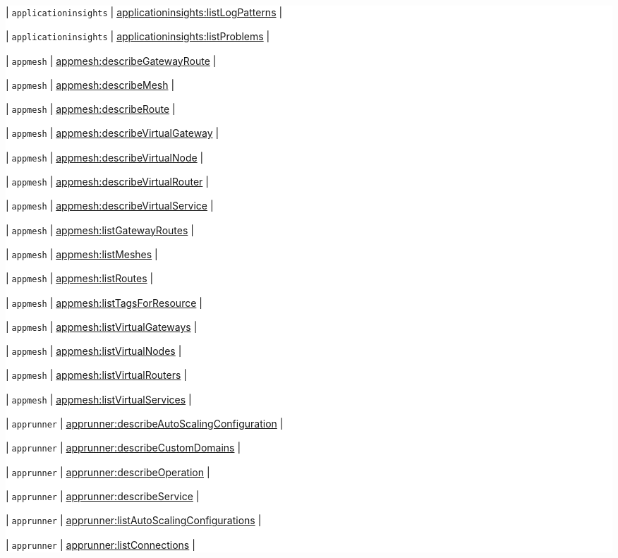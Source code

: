 | `applicationinsights` | [applicationinsights:listLogPatterns](../actions.md#applicationinsights:listlogpatterns) |

| `applicationinsights` | [applicationinsights:listProblems](../actions.md#applicationinsights:listproblems) |

| `appmesh` | [appmesh:describeGatewayRoute](../actions.md#appmesh:describegatewayroute) |

| `appmesh` | [appmesh:describeMesh](../actions.md#appmesh:describemesh) |

| `appmesh` | [appmesh:describeRoute](../actions.md#appmesh:describeroute) |

| `appmesh` | [appmesh:describeVirtualGateway](../actions.md#appmesh:describevirtualgateway) |

| `appmesh` | [appmesh:describeVirtualNode](../actions.md#appmesh:describevirtualnode) |

| `appmesh` | [appmesh:describeVirtualRouter](../actions.md#appmesh:describevirtualrouter) |

| `appmesh` | [appmesh:describeVirtualService](../actions.md#appmesh:describevirtualservice) |

| `appmesh` | [appmesh:listGatewayRoutes](../actions.md#appmesh:listgatewayroutes) |

| `appmesh` | [appmesh:listMeshes](../actions.md#appmesh:listmeshes) |

| `appmesh` | [appmesh:listRoutes](../actions.md#appmesh:listroutes) |

| `appmesh` | [appmesh:listTagsForResource](../actions.md#appmesh:listtagsforresource) |

| `appmesh` | [appmesh:listVirtualGateways](../actions.md#appmesh:listvirtualgateways) |

| `appmesh` | [appmesh:listVirtualNodes](../actions.md#appmesh:listvirtualnodes) |

| `appmesh` | [appmesh:listVirtualRouters](../actions.md#appmesh:listvirtualrouters) |

| `appmesh` | [appmesh:listVirtualServices](../actions.md#appmesh:listvirtualservices) |

| `apprunner` | [apprunner:describeAutoScalingConfiguration](../actions.md#apprunner:describeautoscalingconfiguration) |

| `apprunner` | [apprunner:describeCustomDomains](../actions.md#apprunner:describecustomdomains) |

| `apprunner` | [apprunner:describeOperation](../actions.md#apprunner:describeoperation) |

| `apprunner` | [apprunner:describeService](../actions.md#apprunner:describeservice) |

| `apprunner` | [apprunner:listAutoScalingConfigurations](../actions.md#apprunner:listautoscalingconfigurations) |

| `apprunner` | [apprunner:listConnections](../actions.md#apprunner:listconnections) |
